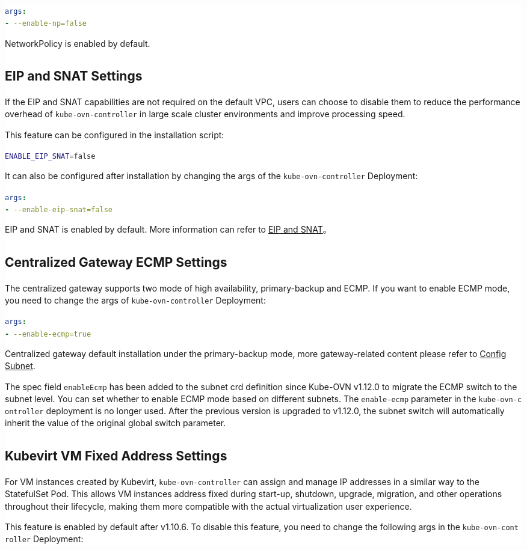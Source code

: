 ```yaml
args:
- --enable-np=false
```

NetworkPolicy is enabled by default.

## EIP and SNAT Settings

If the EIP and SNAT capabilities are not required on the default VPC,
users can choose to disable them to reduce the performance overhead of `kube-ovn-controller` in
large scale cluster environments and improve processing speed.

This feature can be configured in the installation script:

```bash
ENABLE_EIP_SNAT=false
```

It can also be configured after installation by changing the args of the `kube-ovn-controller` Deployment:

```yaml
args:
- --enable-eip-snat=false
```

EIP and SNAT is enabled by default. More information can refer to [EIP and SNAT](./eip-snat.en.md)。

## Centralized Gateway ECMP Settings

The centralized gateway supports two mode of high availability, primary-backup and ECMP.
If you want to enable ECMP mode, you need to change the args of `kube-ovn-controller` Deployment:

```yaml
args:
- --enable-ecmp=true 
```

Centralized gateway default installation under the primary-backup mode, more gateway-related content please refer to [Config Subnet](./subnet.en.md).

The spec field `enableEcmp` has been added to the subnet crd definition since Kube-OVN v1.12.0 to migrate the ECMP switch to the subnet level. You can set whether to enable ECMP mode based on different subnets. The `enable-ecmp` parameter in the `kube-ovn-controller` deployment is no longer used. After the previous version is upgraded to v1.12.0, the subnet switch will automatically inherit the value of the original global switch parameter.

## Kubevirt VM Fixed Address Settings

For VM instances created by Kubevirt, `kube-ovn-controller` can assign and manage IP addresses in a similar way to the StatefulSet Pod.
This allows VM instances address fixed during start-up, shutdown, upgrade, migration, and other operations throughout their lifecycle,
making them more compatible with the actual virtualization user experience.

This feature is enabled by default after v1.10.6. To disable this feature, you need to change the following args in the `kube-ovn-controller` Deployment:
